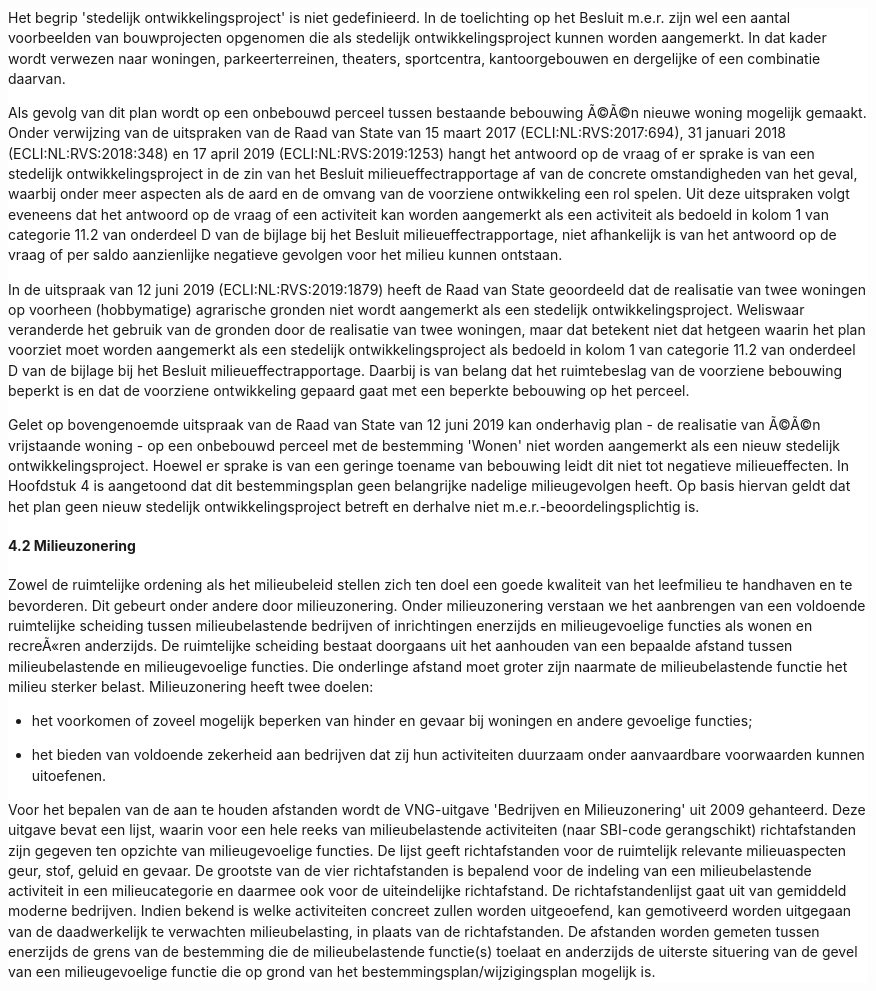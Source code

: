 Het begrip 'stedelijk ontwikkelingsproject' is niet gedefinieerd. In de toelichting op het Besluit m.e.r. zijn wel een aantal voorbeelden van bouwprojecten opgenomen die als stedelijk ontwikkelingsproject kunnen worden aangemerkt. In dat kader wordt verwezen naar woningen, parkeerterreinen, theaters, sportcentra, kantoorgebouwen en dergelijke of een combinatie daarvan.

Als gevolg van dit plan wordt op een onbebouwd perceel tussen bestaande bebouwing Ã©Ã©n nieuwe woning mogelijk gemaakt. Onder verwijzing van de uitspraken van de Raad van State van 15 maart 2017 (ECLI:NL:RVS:2017:694\), 31 januari 2018 (ECLI:NL:RVS:2018:348\) en 17 april 2019 (ECLI:NL:RVS:2019:1253\) hangt het antwoord op de vraag of er sprake is van een stedelijk ontwikkelingsproject in de zin van het Besluit milieueffectrapportage af van de concrete omstandigheden van het geval, waarbij onder meer aspecten als de aard en de omvang van de voorziene ontwikkeling een rol spelen. Uit deze uitspraken volgt eveneens dat het antwoord op de vraag of een activiteit kan worden aangemerkt als een activiteit als bedoeld in kolom 1 van categorie 11\.2 van onderdeel D van de bijlage bij het Besluit milieueffectrapportage, niet afhankelijk is van het antwoord op de vraag of per saldo aanzienlijke negatieve gevolgen voor het milieu kunnen ontstaan.

In de uitspraak van 12 juni 2019 (ECLI:NL:RVS:2019:1879\) heeft de Raad van State geoordeeld dat de realisatie van twee woningen op voorheen (hobbymatige) agrarische gronden niet wordt aangemerkt als een stedelijk ontwikkelingsproject. Weliswaar veranderde het gebruik van de gronden door de realisatie van twee woningen, maar dat betekent niet dat hetgeen waarin het plan voorziet moet worden aangemerkt als een stedelijk ontwikkelingsproject als bedoeld in kolom 1 van categorie 11\.2 van onderdeel D van de bijlage bij het Besluit milieueffectrapportage. Daarbij is van belang dat het ruimtebeslag van de voorziene bebouwing beperkt is en dat de voorziene ontwikkeling gepaard gaat met een beperkte bebouwing op het perceel.

Gelet op bovengenoemde uitspraak van de Raad van State van 12 juni 2019 kan onderhavig plan \- de realisatie van Ã©Ã©n vrijstaande woning \- op een onbebouwd perceel met de bestemming 'Wonen' niet worden aangemerkt als een nieuw stedelijk ontwikkelingsproject. Hoewel er sprake is van een geringe toename van bebouwing leidt dit niet tot negatieve milieueffecten. In Hoofdstuk 4 is aangetoond dat dit bestemmingsplan geen belangrijke nadelige milieugevolgen heeft. Op basis hiervan geldt dat het plan geen nieuw stedelijk ontwikkelingsproject betreft en derhalve niet m.e.r.\-beoordelingsplichtig is.

#### 4\.2 Milieuzonering

Zowel de ruimtelijke ordening als het milieubeleid stellen zich ten doel een goede kwaliteit van het leefmilieu te handhaven en te bevorderen. Dit gebeurt onder andere door milieuzonering. Onder milieuzonering verstaan we het aanbrengen van een voldoende ruimtelijke scheiding tussen milieubelastende bedrijven of inrichtingen enerzijds en milieugevoelige functies als wonen en recreÃ«ren anderzijds. De ruimtelijke scheiding bestaat doorgaans uit het aanhouden van een bepaalde afstand tussen milieubelastende en milieugevoelige functies. Die onderlinge afstand moet groter zijn naarmate de milieubelastende functie het milieu sterker belast. Milieuzonering heeft twee doelen:

* het voorkomen of zoveel mogelijk beperken van hinder en gevaar bij woningen en andere gevoelige functies;

* het bieden van voldoende zekerheid aan bedrijven dat zij hun activiteiten duurzaam onder aanvaardbare voorwaarden kunnen uitoefenen.

Voor het bepalen van de aan te houden afstanden wordt de VNG\-uitgave 'Bedrijven en Milieuzonering' uit 2009 gehanteerd. Deze uitgave bevat een lijst, waarin voor een hele reeks van milieubelastende activiteiten (naar SBI\-code gerangschikt) richtafstanden zijn gegeven ten opzichte van milieugevoelige functies. De lijst geeft richtafstanden voor de ruimtelijk relevante milieuaspecten geur, stof, geluid en gevaar. De grootste van de vier richtafstanden is bepalend voor de indeling van een milieubelastende activiteit in een milieucategorie en daarmee ook voor de uiteindelijke richtafstand. De richtafstandenlijst gaat uit van gemiddeld moderne bedrijven. Indien bekend is welke activiteiten concreet zullen worden uitgeoefend, kan gemotiveerd worden uitgegaan van de daadwerkelijk te verwachten milieubelasting, in plaats van de richtafstanden. De afstanden worden gemeten tussen enerzijds de grens van de bestemming die de milieubelastende functie(s) toelaat en anderzijds de uiterste situering van de gevel van een milieugevoelige functie die op grond van het bestemmingsplan/wijzigingsplan mogelijk is.
